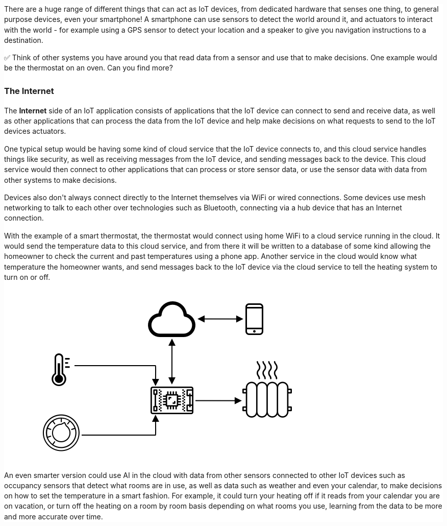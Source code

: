 
There are a huge range of different things that can act as IoT devices, from dedicated hardware that senses one thing, to general purpose devices, even your smartphone! A smartphone can use sensors to detect the world around it, and actuators to interact with the world - for example using a GPS sensor to detect your location and a speaker to give you navigation instructions to a destination.

✅ Think of other systems you have around you that read data from a sensor and use that to make decisions. One example would be the thermostat on an oven. Can you find more?

### The Internet

The **Internet** side of an IoT application consists of applications that the IoT device can connect to send and receive data, as well as other applications that can process the data from the IoT device and help make decisions on what requests to send to the IoT devices actuators.

One typical setup would be having some kind of cloud service that the IoT device connects to, and this cloud service handles things like security, as well as receiving messages from the IoT device, and sending messages back to the device. This cloud service would then connect to other applications that can process or store sensor data, or use the sensor data with data from other systems to make decisions.

Devices also don't always connect directly to the Internet themselves via WiFi or wired connections. Some devices use mesh networking to talk to each other over technologies such as Bluetooth, connecting via a hub device that has an Internet connection.

With the example of a smart thermostat, the thermostat would connect using home WiFi to a cloud service running in the cloud. It would send the temperature data to this cloud service, and from there it will be written to a database of some kind allowing the homeowner to check the current and past temperatures using a phone app. Another service in the cloud would know what temperature the homeowner wants, and send messages back to the IoT device via the cloud service to tell the heating system to turn on or off.

![A diagram showing temperature and a dial as inputs to an IoT device, the IoT device with 2 way communication to the cloud, which in turn has 2 way communication to a phone, and control of a heater as an output from the IoT device](../../../images/mobile-controlled-thermostat.png)

An even smarter version could use AI in the cloud with data from other sensors connected to other IoT devices such as occupancy sensors that detect what rooms are in use, as well as data such as weather and even your calendar, to make decisions on how to set the temperature in a smart fashion. For example, it could turn your heating off if it reads from your calendar you are on vacation, or turn off the heating on a room by room basis depending on what rooms you use, learning from the data to be more and more accurate over time.
